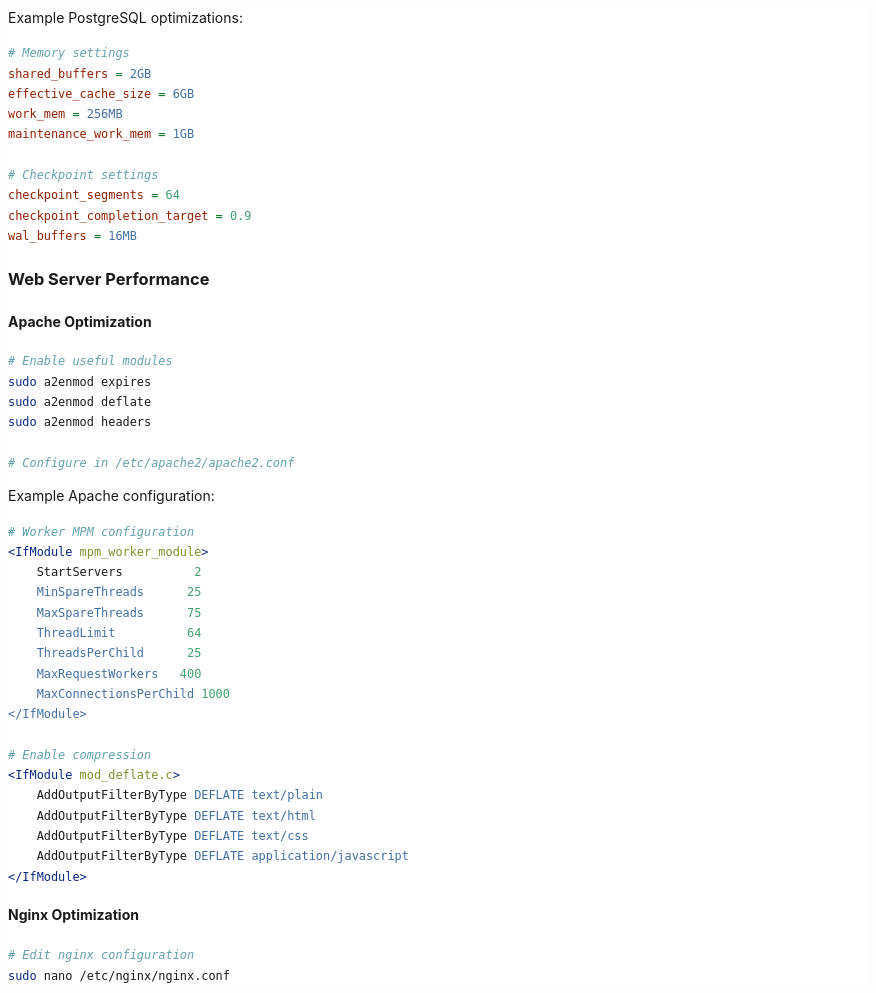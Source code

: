 Example PostgreSQL optimizations:

```ini
# Memory settings
shared_buffers = 2GB
effective_cache_size = 6GB
work_mem = 256MB
maintenance_work_mem = 1GB

# Checkpoint settings
checkpoint_segments = 64
checkpoint_completion_target = 0.9
wal_buffers = 16MB
```

### Web Server Performance

#### Apache Optimization

```bash
# Enable useful modules
sudo a2enmod expires
sudo a2enmod deflate
sudo a2enmod headers

# Configure in /etc/apache2/apache2.conf
```

Example Apache configuration:

```apache
# Worker MPM configuration
<IfModule mpm_worker_module>
    StartServers          2
    MinSpareThreads      25
    MaxSpareThreads      75
    ThreadLimit          64
    ThreadsPerChild      25
    MaxRequestWorkers   400
    MaxConnectionsPerChild 1000
</IfModule>

# Enable compression
<IfModule mod_deflate.c>
    AddOutputFilterByType DEFLATE text/plain
    AddOutputFilterByType DEFLATE text/html
    AddOutputFilterByType DEFLATE text/css
    AddOutputFilterByType DEFLATE application/javascript
</IfModule>
```

#### Nginx Optimization

```bash
# Edit nginx configuration
sudo nano /etc/nginx/nginx.conf
```
